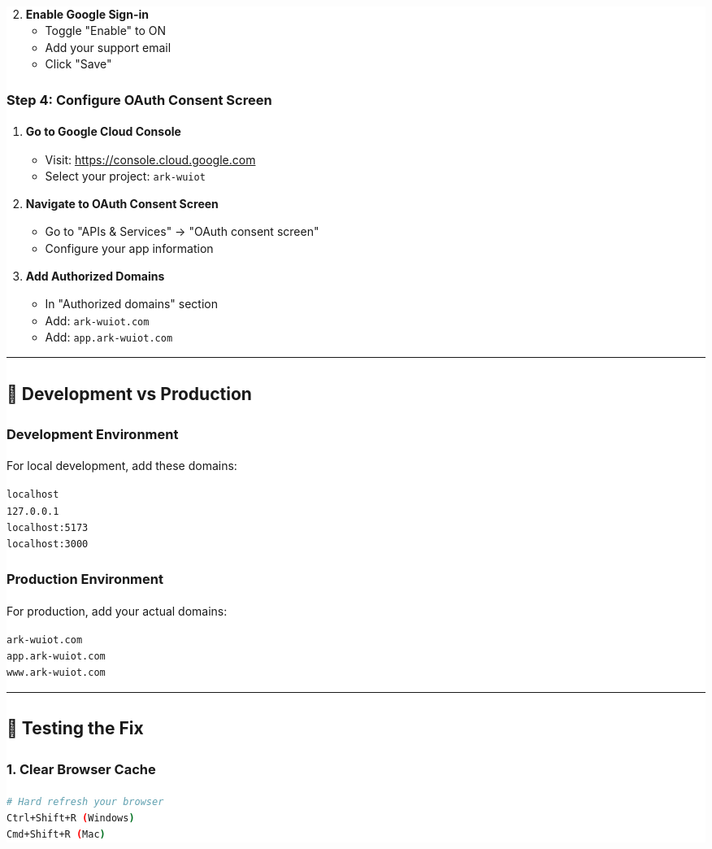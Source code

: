 2. **Enable Google Sign-in**
   - Toggle "Enable" to ON
   - Add your support email
   - Click "Save"

### **Step 4: Configure OAuth Consent Screen**

1. **Go to Google Cloud Console**
   - Visit: https://console.cloud.google.com
   - Select your project: `ark-wuiot`

2. **Navigate to OAuth Consent Screen**
   - Go to "APIs & Services" → "OAuth consent screen"
   - Configure your app information

3. **Add Authorized Domains**
   - In "Authorized domains" section
   - Add: `ark-wuiot.com`
   - Add: `app.ark-wuiot.com`

---

## **🔧 Development vs Production**

### **Development Environment**

For local development, add these domains:

```
localhost
127.0.0.1
localhost:5173
localhost:3000
```

### **Production Environment**

For production, add your actual domains:

```
ark-wuiot.com
app.ark-wuiot.com
www.ark-wuiot.com
```

---

## **🚀 Testing the Fix**

### **1. Clear Browser Cache**
```bash
# Hard refresh your browser
Ctrl+Shift+R (Windows)
Cmd+Shift+R (Mac)
```
